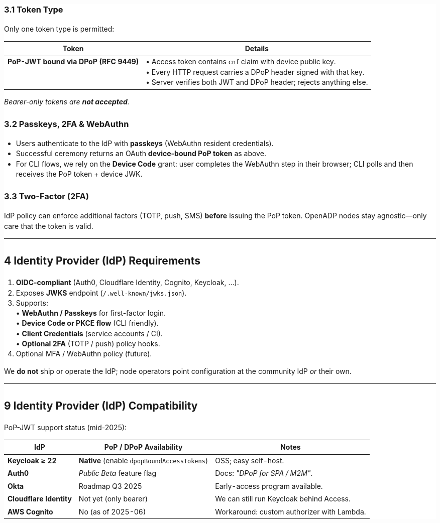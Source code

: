 ### 3.1  Token Type

Only one token type is permitted:

| Token | Details |
|-------|---------|
| **PoP-JWT bound via DPoP (RFC 9449)** | • Access token contains `cnf` claim with device public key.<br>• Every HTTP request carries a DPoP header signed with that key.<br>• Server verifies both JWT and DPoP header; rejects anything else. |

*Bearer-only tokens are **not accepted**.*

### 3.2  Passkeys, 2FA & WebAuthn

* Users authenticate to the IdP with **passkeys** (WebAuthn resident credentials).  
* Successful ceremony returns an OAuth **device-bound PoP token** as above.  
* For CLI flows, we rely on the **Device Code** grant: user completes the WebAuthn step in their browser; CLI polls and then receives the PoP token + device JWK.

### 3.3  Two-Factor (2FA)

IdP policy can enforce additional factors (TOTP, push, SMS) **before** issuing the PoP token. OpenADP nodes stay agnostic—only care that the token is valid.

---

## 4  Identity Provider (IdP) Requirements

1. **OIDC-compliant** (Auth0, Cloudflare Identity, Cognito, Keycloak, …).
2. Exposes **JWKS** endpoint (`/.well-known/jwks.json`).
3. Supports:  
   • **WebAuthn / Passkeys** for first-factor login.  
   • **Device Code or PKCE flow** (CLI friendly).  
   • **Client Credentials** (service accounts / CI).  
   • **Optional 2FA** (TOTP / push) policy hooks.
4. Optional MFA / WebAuthn policy (future).

We **do not** ship or operate the IdP; node operators point configuration at the community IdP *or* their own.

---

## 9  Identity Provider (IdP) Compatibility

PoP-JWT support status (mid-2025):

| IdP | PoP / DPoP Availability | Notes |
|-----|-------------------------|-------|
| **Keycloak ≥ 22** | **Native** (enable `dpopBoundAccessTokens`) | OSS; easy self-host. |
| **Auth0** | *Public Beta* feature flag | Docs: *"DPoP for SPA / M2M"*. |
| **Okta** | Roadmap Q3 2025 | Early-access program available. |
| **Cloudflare Identity** | Not yet (only bearer) | We can still run Keycloak behind Access. |
| **AWS Cognito** | No (as of 2025-06) | Workaround: custom authorizer with Lambda. |
